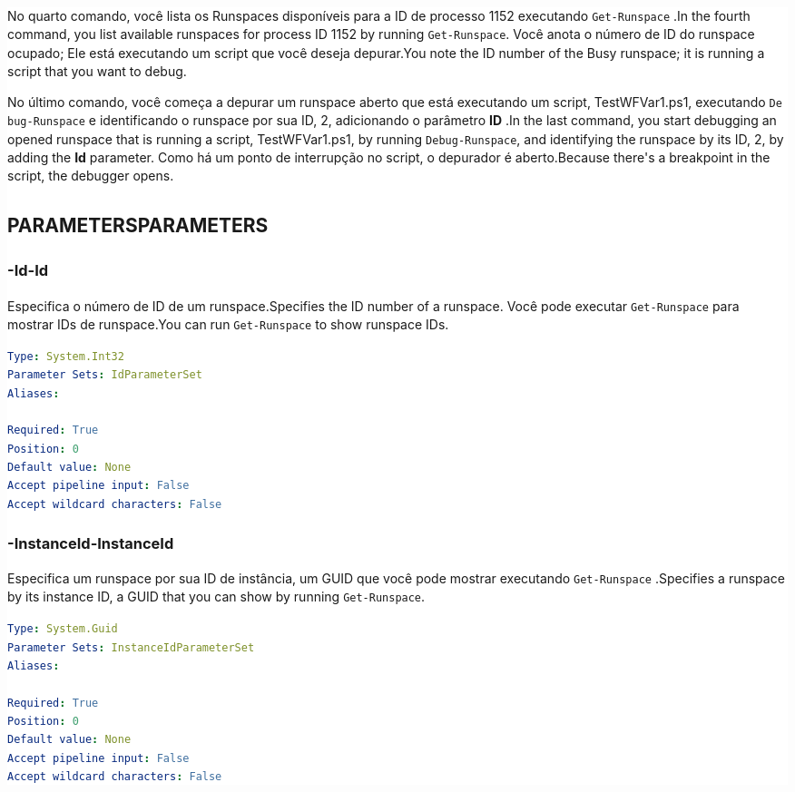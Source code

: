 <span data-ttu-id="663ff-126">No quarto comando, você lista os Runspaces disponíveis para a ID de processo 1152 executando `Get-Runspace` .</span><span class="sxs-lookup"><span data-stu-id="663ff-126">In the fourth command, you list available runspaces for process ID 1152 by running `Get-Runspace`.</span></span>
<span data-ttu-id="663ff-127">Você anota o número de ID do runspace ocupado; Ele está executando um script que você deseja depurar.</span><span class="sxs-lookup"><span data-stu-id="663ff-127">You note the ID number of the Busy runspace; it is running a script that you want to debug.</span></span>

<span data-ttu-id="663ff-128">No último comando, você começa a depurar um runspace aberto que está executando um script, TestWFVar1.ps1, executando `Debug-Runspace` e identificando o runspace por sua ID, 2, adicionando o parâmetro **ID** .</span><span class="sxs-lookup"><span data-stu-id="663ff-128">In the last command, you start debugging an opened runspace that is running a script, TestWFVar1.ps1, by running `Debug-Runspace`, and identifying the runspace by its ID, 2, by adding the **Id** parameter.</span></span> <span data-ttu-id="663ff-129">Como há um ponto de interrupção no script, o depurador é aberto.</span><span class="sxs-lookup"><span data-stu-id="663ff-129">Because there's a breakpoint in the script, the debugger opens.</span></span>

## <span data-ttu-id="663ff-130">PARAMETERS</span><span class="sxs-lookup"><span data-stu-id="663ff-130">PARAMETERS</span></span>

### <span data-ttu-id="663ff-131">-Id</span><span class="sxs-lookup"><span data-stu-id="663ff-131">-Id</span></span>

<span data-ttu-id="663ff-132">Especifica o número de ID de um runspace.</span><span class="sxs-lookup"><span data-stu-id="663ff-132">Specifies the ID number of a runspace.</span></span> <span data-ttu-id="663ff-133">Você pode executar `Get-Runspace` para mostrar IDs de runspace.</span><span class="sxs-lookup"><span data-stu-id="663ff-133">You can run `Get-Runspace` to show runspace IDs.</span></span>

```yaml
Type: System.Int32
Parameter Sets: IdParameterSet
Aliases:

Required: True
Position: 0
Default value: None
Accept pipeline input: False
Accept wildcard characters: False
```

### <span data-ttu-id="663ff-134">-InstanceId</span><span class="sxs-lookup"><span data-stu-id="663ff-134">-InstanceId</span></span>

<span data-ttu-id="663ff-135">Especifica um runspace por sua ID de instância, um GUID que você pode mostrar executando `Get-Runspace` .</span><span class="sxs-lookup"><span data-stu-id="663ff-135">Specifies a runspace by its instance ID, a GUID that you can show by running `Get-Runspace`.</span></span>

```yaml
Type: System.Guid
Parameter Sets: InstanceIdParameterSet
Aliases:

Required: True
Position: 0
Default value: None
Accept pipeline input: False
Accept wildcard characters: False
```
